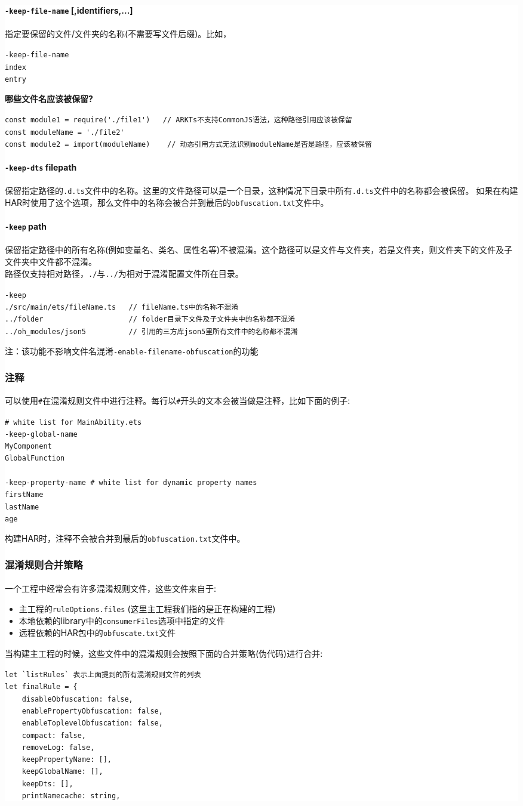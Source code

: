#### `-keep-file-name` [,identifiers,...]

指定要保留的文件/文件夹的名称(不需要写文件后缀)。比如，
```
-keep-file-name
index
entry
```
**哪些文件名应该被保留?**
```
const module1 = require('./file1')   // ARKTs不支持CommonJS语法，这种路径引用应该被保留
const moduleName = './file2'
const module2 = import(moduleName)    // 动态引用方式无法识别moduleName是否是路径，应该被保留
```

#### `-keep-dts` filepath

保留指定路径的`.d.ts`文件中的名称。这里的文件路径可以是一个目录，这种情况下目录中所有`.d.ts`文件中的名称都会被保留。
如果在构建HAR时使用了这个选项，那么文件中的名称会被合并到最后的`obfuscation.txt`文件中。

#### `-keep` path
保留指定路径中的所有名称(例如变量名、类名、属性名等)不被混淆。这个路径可以是文件与文件夹，若是文件夹，则文件夹下的文件及子文件夹中文件都不混淆。  
路径仅支持相对路径，`./`与`../`为相对于混淆配置文件所在目录。
```
-keep
./src/main/ets/fileName.ts   // fileName.ts中的名称不混淆
../folder                    // folder目录下文件及子文件夹中的名称都不混淆
../oh_modules/json5          // 引用的三方库json5里所有文件中的名称都不混淆
```
注：该功能不影响文件名混淆`-enable-filename-obfuscation`的功能

### 注释

可以使用`#`在混淆规则文件中进行注释。每行以`#`开头的文本会被当做是注释，比如下面的例子:
```
# white list for MainAbility.ets
-keep-global-name
MyComponent
GlobalFunction

-keep-property-name # white list for dynamic property names
firstName
lastName
age
```
构建HAR时，注释不会被合并到最后的`obfuscation.txt`文件中。

### 混淆规则合并策略
一个工程中经常会有许多混淆规则文件，这些文件来自于:
* 主工程的`ruleOptions.files` (这里主工程我们指的是正在构建的工程)
* 本地依赖的library中的`consumerFiles`选项中指定的文件
* 远程依赖的HAR包中的`obfuscate.txt`文件

当构建主工程的时候，这些文件中的混淆规则会按照下面的合并策略(伪代码)进行合并:
```
let `listRules` 表示上面提到的所有混淆规则文件的列表
let finalRule = {
    disableObfuscation: false,
    enablePropertyObfuscation: false,
    enableToplevelObfuscation: false,
    compact: false,
    removeLog: false,
    keepPropertyName: [],
    keepGlobalName: [],
    keepDts: [],
    printNamecache: string,
```